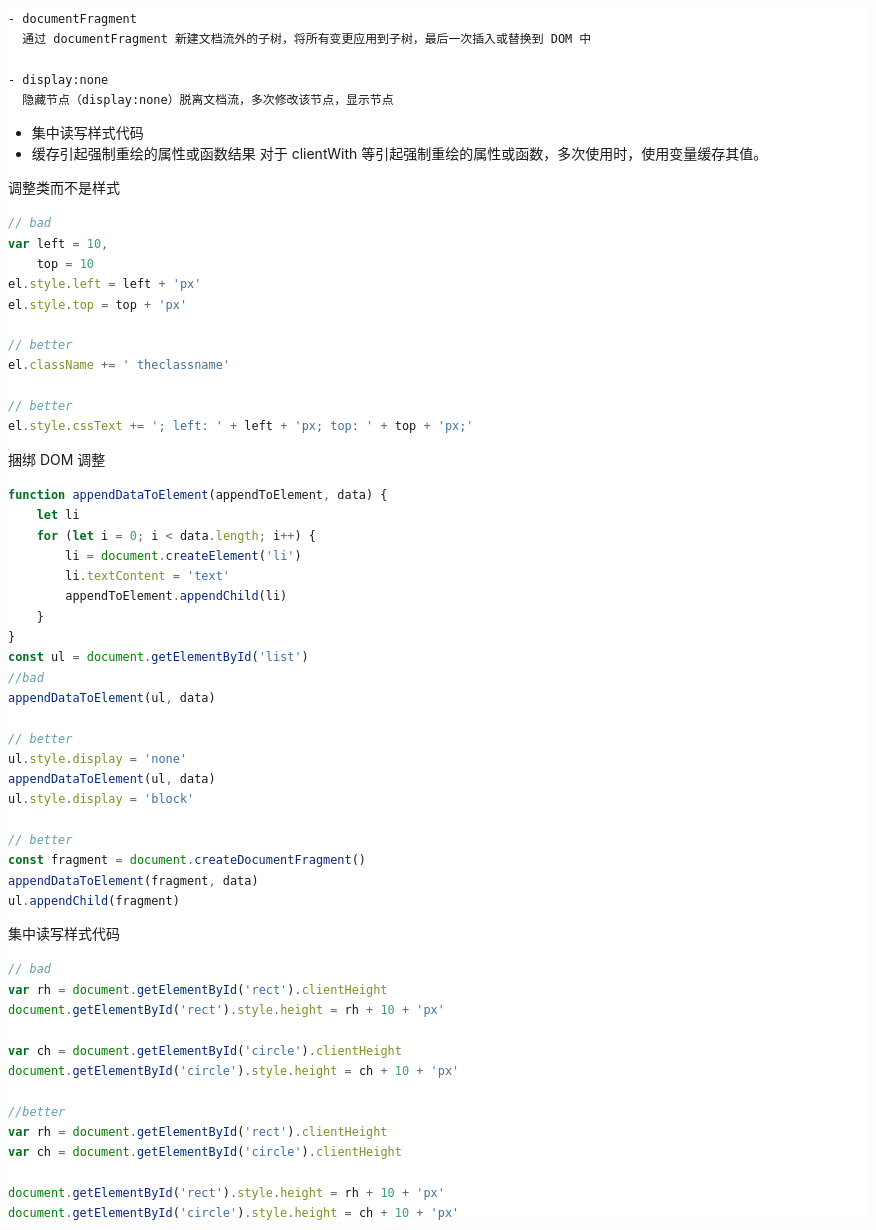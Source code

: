     - documentFragment
      通过 documentFragment 新建文档流外的子树，将所有变更应用到子树，最后一次插入或替换到 DOM 中

    - display:none
      隐藏节点（display:none）脱离文档流，多次修改该节点，显示节点

  + 集中读写样式代码
  + 缓存引起强制重绘的属性或函数结果
    对于 clientWith 等引起强制重绘的属性或函数，多次使用时，使用变量缓存其值。

调整类而不是样式

```js
// bad
var left = 10,
    top = 10
el.style.left = left + 'px'
el.style.top = top + 'px'

// better
el.className += ' theclassname'

// better
el.style.cssText += '; left: ' + left + 'px; top: ' + top + 'px;'
```

捆绑 DOM 调整

```js
function appendDataToElement(appendToElement, data) {
    let li
    for (let i = 0; i < data.length; i++) {
        li = document.createElement('li')
        li.textContent = 'text'
        appendToElement.appendChild(li)
    }
}
const ul = document.getElementById('list')
//bad
appendDataToElement(ul, data)

// better
ul.style.display = 'none'
appendDataToElement(ul, data)
ul.style.display = 'block'

// better
const fragment = document.createDocumentFragment()
appendDataToElement(fragment, data)
ul.appendChild(fragment)
```

集中读写样式代码

```js
// bad
var rh = document.getElementById('rect').clientHeight
document.getElementById('rect').style.height = rh + 10 + 'px'

var ch = document.getElementById('circle').clientHeight
document.getElementById('circle').style.height = ch + 10 + 'px'

//better
var rh = document.getElementById('rect').clientHeight
var ch = document.getElementById('circle').clientHeight

document.getElementById('rect').style.height = rh + 10 + 'px'
document.getElementById('circle').style.height = ch + 10 + 'px'
```
